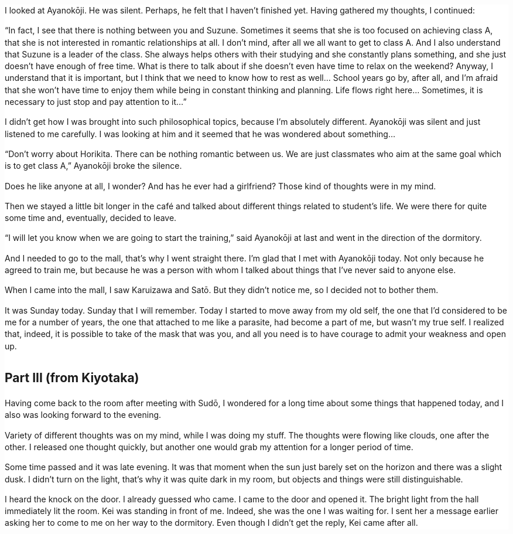 <p>I looked at Ayanokōji. He was silent. Perhaps, he felt that I haven’t finished yet. Having gathered my thoughts, I continued:</p>

<p>“In fact, I see that there is nothing between you and Suzune. Sometimes it seems that she is too focused on achieving class A, that she is not interested in romantic relationships at all. I don’t mind, after all we all want to get to class A. And I also understand that Suzune is a leader of the class. She always helps others with their studying and she constantly plans something, and she just doesn’t have enough of free time. What is there to talk about if she doesn’t even have time to relax on the weekend? Anyway, I understand that it is important, but I think that we need to know how to rest as well… School years go by, after all, and I’m afraid that she won’t have time to enjoy them while being in constant thinking and planning. Life flows right here… Sometimes, it is necessary to just stop and pay attention to it…”</p>

<p>I didn’t get how I was brought into such philosophical topics, because I’m absolutely different. Ayanokōji was silent and just listened to me carefully. I was looking at him and it seemed that he was wondered about something…</p>

<p>“Don’t worry about Horikita. There can be nothing romantic between us. We are just classmates who aim at the same goal which is to get class A,” Ayanokōji broke the silence.</p>

<p>Does he like anyone at all, I wonder? And has he ever had a girlfriend? Those kind of thoughts were in my mind.</p>

<p>Then we stayed a little bit longer in the café and talked about different things related to student’s life. We were there for quite some time and, eventually, decided to leave.</p>

<p>“I will let you know when we are going to start the training,” said Ayanokōji at last and went in the direction of the dormitory.</p>

<p>And I needed to go to the mall, that’s why I went straight there. I’m glad that I met with Ayanokōji today. Not only because he agreed to train me, but because he was a person with whom I talked about things that I’ve never said to anyone else.</p>

<p>When I came into the mall, I saw Karuizawa and Satō. But they didn’t notice me, so I decided not to bother them.</p>

<p>It was Sunday today. Sunday that I will remember. Today I started to move away from my old self, the one that I’d considered to be me for a number of years, the one that attached to me like a parasite, had become a part of me, but wasn’t my true self. I realized that, indeed, it is possible to take of the mask that was you, and all you need is to have courage to admit your weakness and open up.</p>

<h2>Part III (from Kiyotaka)</h2>

<p>Having come back to the room after meeting with Sudō, I wondered for a long time about some things that happened today, and I also was looking forward to the evening.</p>

<p>Variety of different thoughts was on my mind, while I was doing my stuff. The thoughts were flowing like clouds, one after the other. I released one thought quickly, but another one would grab my attention for a longer period of time.</p>

<p>Some time passed and it was late evening. It was that moment when the sun just barely set on the horizon and there was a slight dusk. I didn’t turn on the light, that’s why it was quite dark in my room, but objects and things were still distinguishable.</p>

<p>I heard the knock on the door. I already guessed who came. I came to the door and opened it. The bright light from the hall immediately lit the room. Kei was standing in front of me. Indeed, she was the one I was waiting for. I sent her a message earlier asking her to come to me on her way to the dormitory. Even though I didn’t get the reply, Kei came after all.</p>
